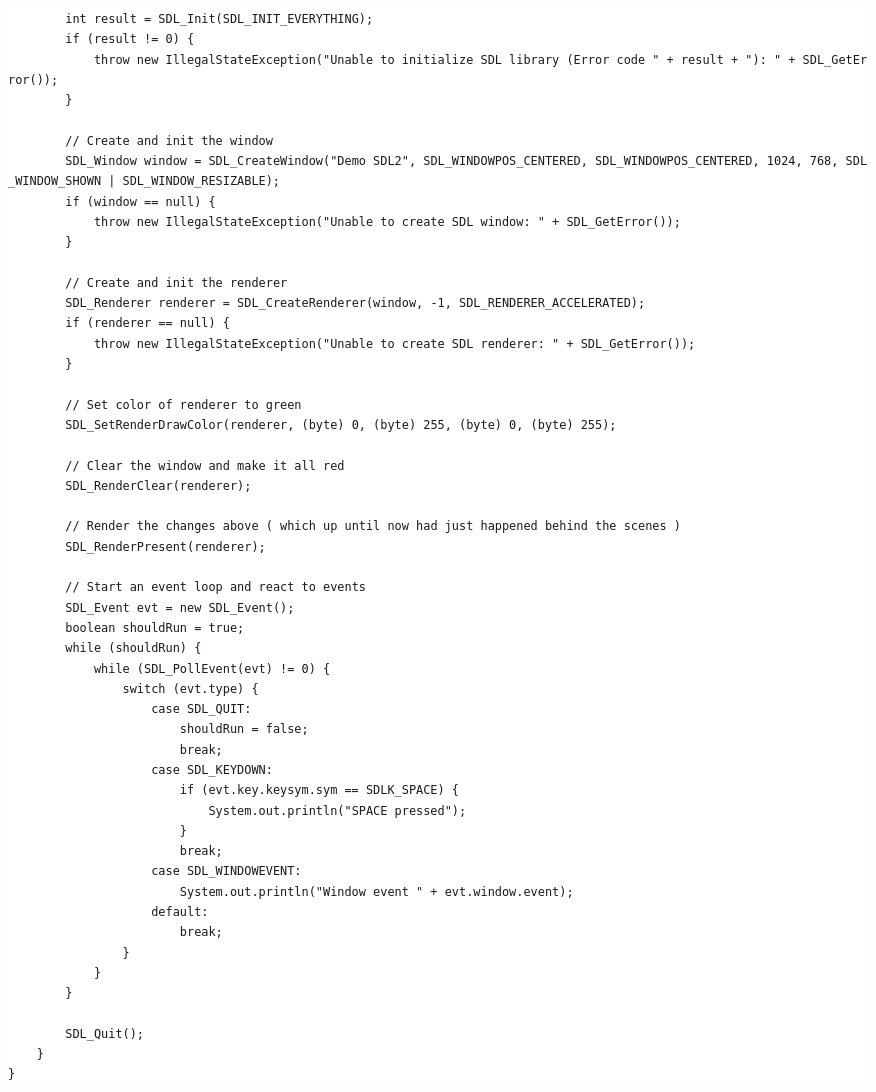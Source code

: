 ~~~
        int result = SDL_Init(SDL_INIT_EVERYTHING);
        if (result != 0) {
            throw new IllegalStateException("Unable to initialize SDL library (Error code " + result + "): " + SDL_GetError());
        }

        // Create and init the window
        SDL_Window window = SDL_CreateWindow("Demo SDL2", SDL_WINDOWPOS_CENTERED, SDL_WINDOWPOS_CENTERED, 1024, 768, SDL_WINDOW_SHOWN | SDL_WINDOW_RESIZABLE);
        if (window == null) {
            throw new IllegalStateException("Unable to create SDL window: " + SDL_GetError());
        }

        // Create and init the renderer
        SDL_Renderer renderer = SDL_CreateRenderer(window, -1, SDL_RENDERER_ACCELERATED);
        if (renderer == null) {
            throw new IllegalStateException("Unable to create SDL renderer: " + SDL_GetError());
        }

        // Set color of renderer to green
        SDL_SetRenderDrawColor(renderer, (byte) 0, (byte) 255, (byte) 0, (byte) 255);

        // Clear the window and make it all red
        SDL_RenderClear(renderer);

        // Render the changes above ( which up until now had just happened behind the scenes )
        SDL_RenderPresent(renderer);

        // Start an event loop and react to events
        SDL_Event evt = new SDL_Event();
        boolean shouldRun = true;
        while (shouldRun) {
            while (SDL_PollEvent(evt) != 0) {
                switch (evt.type) {
                    case SDL_QUIT:
                        shouldRun = false;
                        break;
                    case SDL_KEYDOWN:
                        if (evt.key.keysym.sym == SDLK_SPACE) {
                            System.out.println("SPACE pressed");
                        }
                        break;
                    case SDL_WINDOWEVENT:
                        System.out.println("Window event " + evt.window.event);
                    default:
                        break;
                }
            }
        }

        SDL_Quit();
    }
}
~~~
